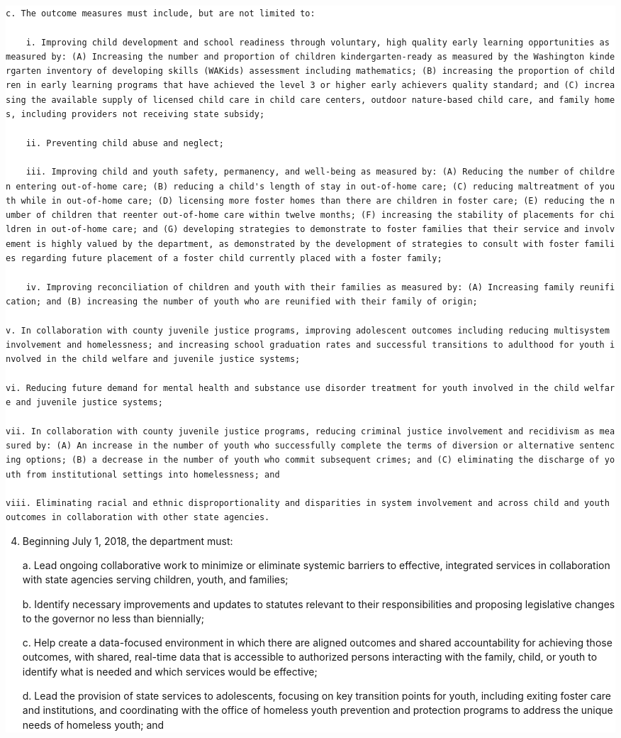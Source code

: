     c. The outcome measures must include, but are not limited to:

        i. Improving child development and school readiness through voluntary, high quality early learning opportunities as measured by: (A) Increasing the number and proportion of children kindergarten-ready as measured by the Washington kindergarten inventory of developing skills (WAKids) assessment including mathematics; (B) increasing the proportion of children in early learning programs that have achieved the level 3 or higher early achievers quality standard; and (C) increasing the available supply of licensed child care in child care centers, outdoor nature-based child care, and family homes, including providers not receiving state subsidy;

        ii. Preventing child abuse and neglect;

        iii. Improving child and youth safety, permanency, and well-being as measured by: (A) Reducing the number of children entering out-of-home care; (B) reducing a child's length of stay in out-of-home care; (C) reducing maltreatment of youth while in out-of-home care; (D) licensing more foster homes than there are children in foster care; (E) reducing the number of children that reenter out-of-home care within twelve months; (F) increasing the stability of placements for children in out-of-home care; and (G) developing strategies to demonstrate to foster families that their service and involvement is highly valued by the department, as demonstrated by the development of strategies to consult with foster families regarding future placement of a foster child currently placed with a foster family;

        iv. Improving reconciliation of children and youth with their families as measured by: (A) Increasing family reunification; and (B) increasing the number of youth who are reunified with their family of origin;

    v. In collaboration with county juvenile justice programs, improving adolescent outcomes including reducing multisystem involvement and homelessness; and increasing school graduation rates and successful transitions to adulthood for youth involved in the child welfare and juvenile justice systems;

    vi. Reducing future demand for mental health and substance use disorder treatment for youth involved in the child welfare and juvenile justice systems;

    vii. In collaboration with county juvenile justice programs, reducing criminal justice involvement and recidivism as measured by: (A) An increase in the number of youth who successfully complete the terms of diversion or alternative sentencing options; (B) a decrease in the number of youth who commit subsequent crimes; and (C) eliminating the discharge of youth from institutional settings into homelessness; and

    viii. Eliminating racial and ethnic disproportionality and disparities in system involvement and across child and youth outcomes in collaboration with other state agencies.

4. Beginning July 1, 2018, the department must:

    a. Lead ongoing collaborative work to minimize or eliminate systemic barriers to effective, integrated services in collaboration with state agencies serving children, youth, and families;

    b. Identify necessary improvements and updates to statutes relevant to their responsibilities and proposing legislative changes to the governor no less than biennially;

    c. Help create a data-focused environment in which there are aligned outcomes and shared accountability for achieving those outcomes, with shared, real-time data that is accessible to authorized persons interacting with the family, child, or youth to identify what is needed and which services would be effective;

    d. Lead the provision of state services to adolescents, focusing on key transition points for youth, including exiting foster care and institutions, and coordinating with the office of homeless youth prevention and protection programs to address the unique needs of homeless youth; and
